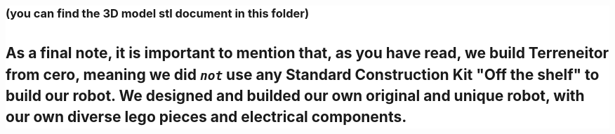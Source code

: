 
### (you can find the 3D model stl document in this folder)

## As a final note, it is important to mention that, as you have read, we build Terreneitor from cero, meaning we did _`not`_ use any Standard Construction Kit "Off the shelf" to build our robot. We designed and builded our own original and unique robot, with our own diverse lego pieces and electrical components.

